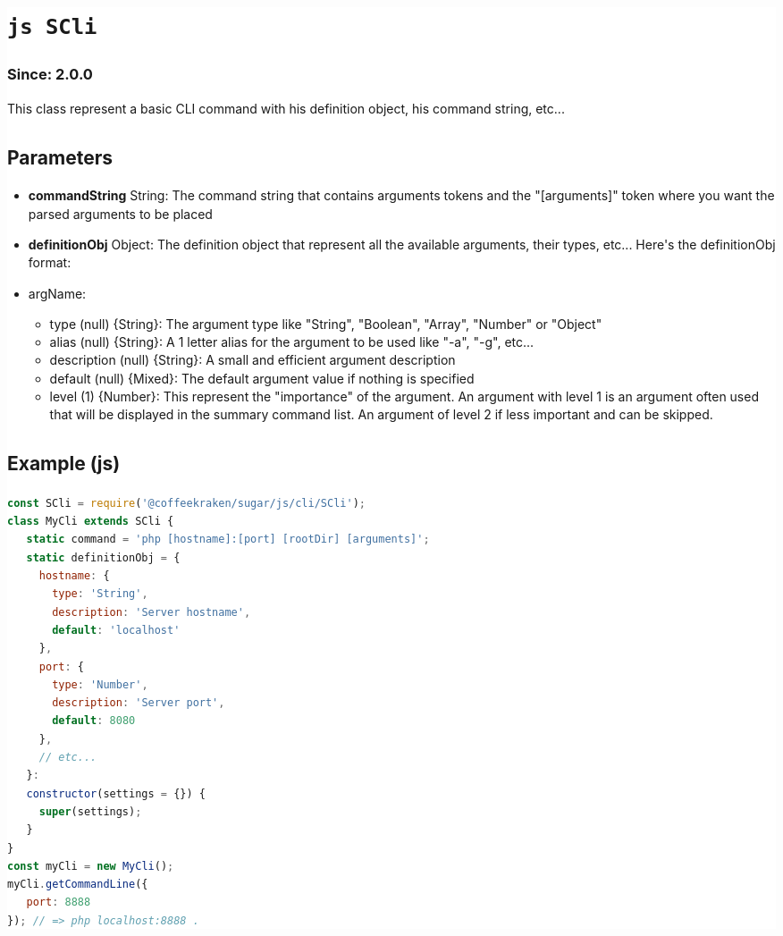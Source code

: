 





# ```js SCli ```
### Since: 2.0.0

This class represent a basic CLI command with his definition object, his command string, etc...

## Parameters

- **commandString**  String: The command string that contains arguments tokens and the "[arguments]" token where you want the parsed arguments to be placed

- **definitionObj**  Object: The definition object that represent all the available arguments, their types, etc... Here's the definitionObj format:
- argName:
   - type (null) {String}: The argument type like "String", "Boolean", "Array", "Number" or "Object"
   - alias (null) {String}: A 1 letter alias for the argument to be used like "-a", "-g", etc...
   - description (null) {String}: A small and efficient argument description
   - default (null) {Mixed}: The default argument value if nothing is specified
   - level (1) {Number}: This represent the "importance" of the argument. An argument with level 1 is an argument often used that will be displayed in the summary command list. An argument of level 2 if less important and can be skipped.



## Example (js)

```js
const SCli = require('@coffeekraken/sugar/js/cli/SCli');
class MyCli extends SCli {
   static command = 'php [hostname]:[port] [rootDir] [arguments]';
   static definitionObj = {
     hostname: {
       type: 'String',
       description: 'Server hostname',
       default: 'localhost'
     },
     port: {
       type: 'Number',
       description: 'Server port',
       default: 8080
     },
     // etc...
   }:
   constructor(settings = {}) {
     super(settings);
   }
}
const myCli = new MyCli();
myCli.getCommandLine({
   port: 8888
}); // => php localhost:8888 .
```
